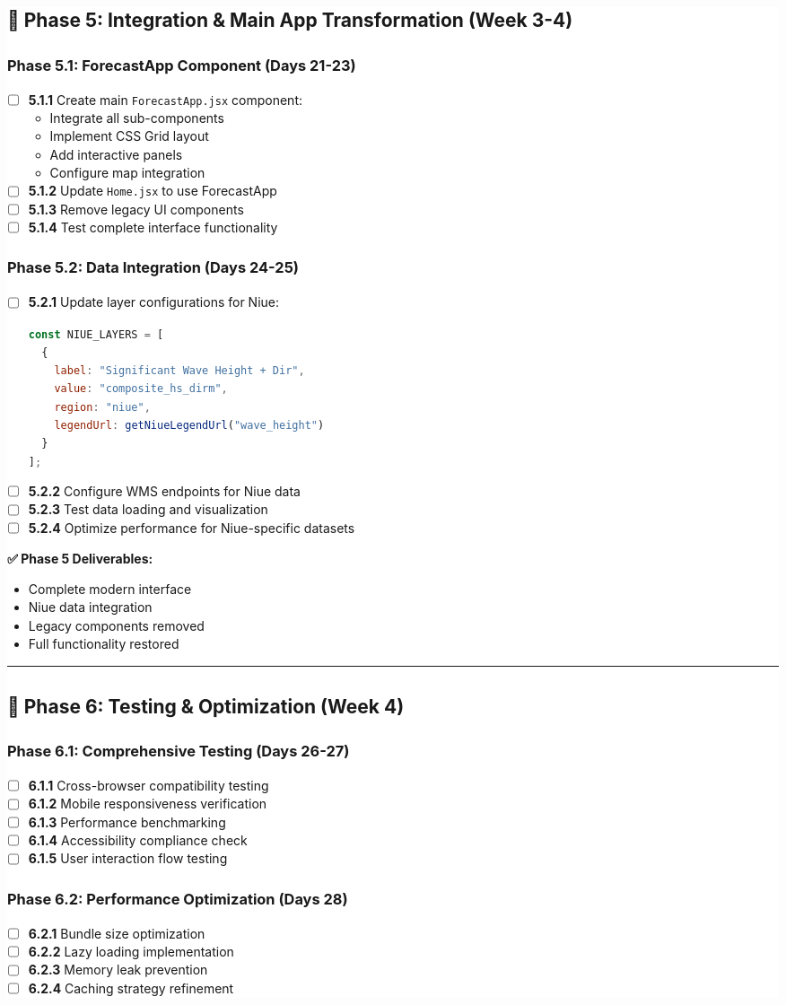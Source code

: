 
## 🚀 **Phase 5: Integration & Main App Transformation (Week 3-4)**

### **Phase 5.1: ForecastApp Component (Days 21-23)**
- [ ] **5.1.1** Create main `ForecastApp.jsx` component:
  - Integrate all sub-components
  - Implement CSS Grid layout
  - Add interactive panels
  - Configure map integration
- [ ] **5.1.2** Update `Home.jsx` to use ForecastApp
- [ ] **5.1.3** Remove legacy UI components
- [ ] **5.1.4** Test complete interface functionality

### **Phase 5.2: Data Integration (Days 24-25)**
- [ ] **5.2.1** Update layer configurations for Niue:
  ```javascript
  const NIUE_LAYERS = [
    {
      label: "Significant Wave Height + Dir",
      value: "composite_hs_dirm",
      region: "niue",
      legendUrl: getNiueLegendUrl("wave_height")
    }
  ];
  ```
- [ ] **5.2.2** Configure WMS endpoints for Niue data
- [ ] **5.2.3** Test data loading and visualization
- [ ] **5.2.4** Optimize performance for Niue-specific datasets

**✅ Phase 5 Deliverables:**
- Complete modern interface
- Niue data integration
- Legacy components removed
- Full functionality restored

---

## 🧪 **Phase 6: Testing & Optimization (Week 4)**

### **Phase 6.1: Comprehensive Testing (Days 26-27)**
- [ ] **6.1.1** Cross-browser compatibility testing
- [ ] **6.1.2** Mobile responsiveness verification
- [ ] **6.1.3** Performance benchmarking
- [ ] **6.1.4** Accessibility compliance check
- [ ] **6.1.5** User interaction flow testing

### **Phase 6.2: Performance Optimization (Days 28)**
- [ ] **6.2.1** Bundle size optimization
- [ ] **6.2.2** Lazy loading implementation
- [ ] **6.2.3** Memory leak prevention
- [ ] **6.2.4** Caching strategy refinement
